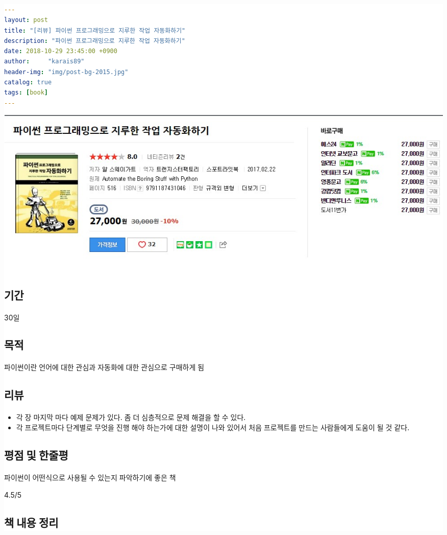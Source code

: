 ```yaml
---
layout: post
title: "[리뷰] 파이썬 프로그래밍으로 지루한 작업 자동화하기"
description: "파이썬 프로그래밍으로 지루한 작업 자동화하기"
date: 2018-10-29 23:45:00 +0900
author:     "karais89"
header-img: "img/post-bg-2015.jpg"
catalog: true
tags: [book]
---
```


![book image](/img/in-post/book/18.jpg)

## 기간

30일

## 목적

파이썬이란 언어에 대한 관심과 자동화에 대한 관심으로 구매하게 됨

## 리뷰

- 각 장 마지막 마다 예제 문제가 있다. 좀 더 심층적으로 문제 해결을 할 수 있다.
- 각 프로젝트마다 단계별로 무엇을 진행 해야 하는가에 대한 설명이 나와 있어서 처음 프로젝트를 만드는 사람들에게 도움이 될 것 같다.


## 평점 및 한줄평

파이썬이 어떤식으로 사용될 수 있는지 파악하기에 좋은 책

4.5/5

## 책 내용 정리

